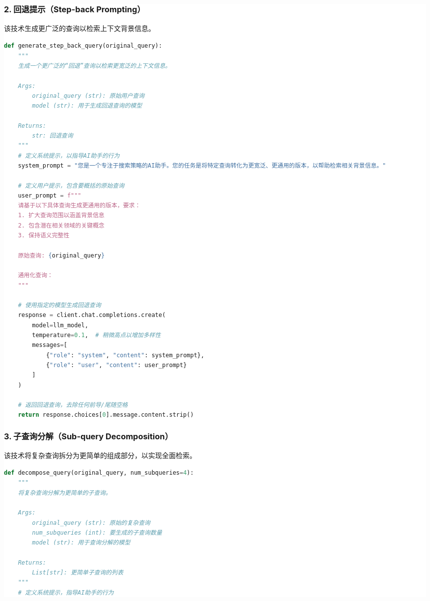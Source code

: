 ### 2. 回退提示（Step-back Prompting）
该技术生成更广泛的查询以检索上下文背景信息。


```python
def generate_step_back_query(original_query):
    """
    生成一个更广泛的“回退”查询以检索更宽泛的上下文信息。

    Args:
        original_query (str): 原始用户查询
        model (str): 用于生成回退查询的模型

    Returns:
        str: 回退查询
    """
    # 定义系统提示，以指导AI助手的行为
    system_prompt = "您是一个专注于搜索策略的AI助手。您的任务是将特定查询转化为更宽泛、更通用的版本，以帮助检索相关背景信息。"

    # 定义用户提示，包含要概括的原始查询
    user_prompt = f"""
    请基于以下具体查询生成更通用的版本，要求：
    1. 扩大查询范围以涵盖背景信息
    2. 包含潜在相关领域的关键概念
    3. 保持语义完整性

    原始查询: {original_query}

    通用化查询：
    """

    # 使用指定的模型生成回退查询
    response = client.chat.completions.create(
        model=llm_model,
        temperature=0.1,  # 稍微高点以增加多样性
        messages=[
            {"role": "system", "content": system_prompt},
            {"role": "user", "content": user_prompt}
        ]
    )

    # 返回回退查询，去除任何前导/尾随空格
    return response.choices[0].message.content.strip()

```

### 3. 子查询分解（Sub-query Decomposition）
该技术将复杂查询拆分为更简单的组成部分，以实现全面检索。



```python
def decompose_query(original_query, num_subqueries=4):
    """
    将复杂查询分解为更简单的子查询。

    Args:
        original_query (str): 原始的复杂查询
        num_subqueries (int): 要生成的子查询数量
        model (str): 用于查询分解的模型

    Returns:
        List[str]: 更简单子查询的列表
    """
    # 定义系统提示，指导AI助手的行为
```